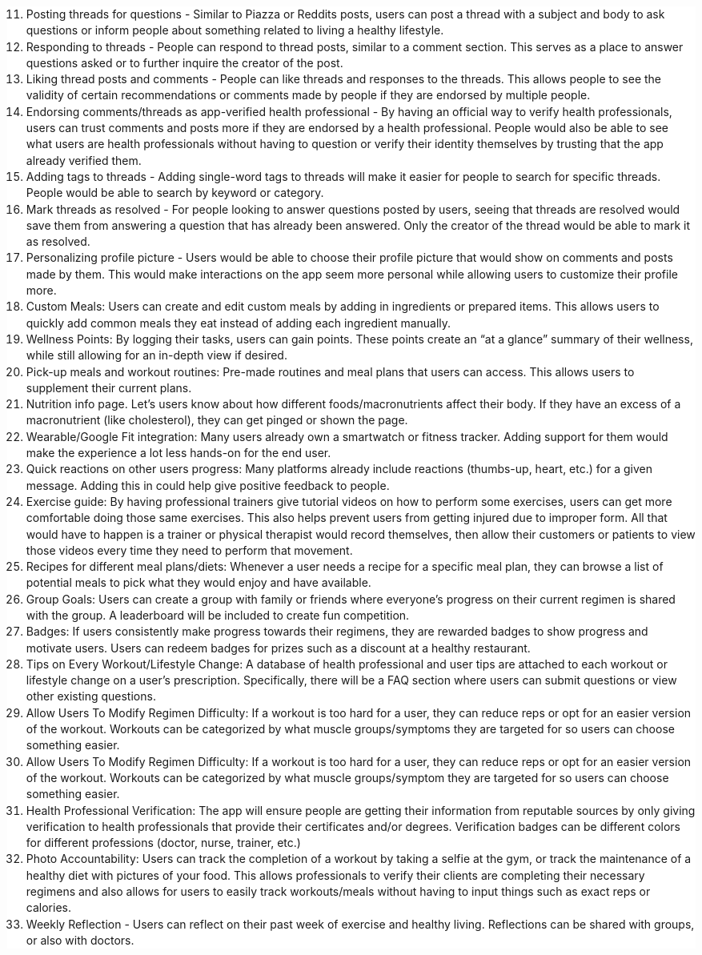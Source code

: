 11. Posting threads for questions \- Similar to Piazza or Reddits posts, users can post a thread with a subject and body to ask questions or inform people about something related to living a healthy lifestyle.
12. Responding to threads \- People can respond to thread posts, similar to a comment section. This serves as a place to answer questions asked or to further inquire the creator of the post.
13. Liking thread posts and comments \- People can like threads and responses to the threads. This allows people to see the validity of certain recommendations or comments made by people if they are endorsed by multiple people.
14. Endorsing comments/threads as app-verified health professional \- By having an official way to verify health professionals, users can trust comments and posts more if they are endorsed by a health professional. People would also be able to see what users are health professionals without having to question or verify their identity themselves by trusting that the app already verified them.
15. Adding tags to threads \- Adding single-word tags to threads will make it easier for people to search for specific threads. People would be able to search by keyword or category.
16. Mark threads as resolved \- For people looking to answer questions posted by users, seeing that threads are resolved would save them from answering a question that has already been answered. Only the creator of the thread would be able to mark it as resolved.
17. Personalizing profile picture \- Users would be able to choose their profile picture that would show on comments and posts made by them. This would make interactions on the app seem more personal while allowing users to customize their profile more.
18. Custom Meals: Users can create and edit custom meals by adding in ingredients or prepared items. This allows users to quickly add common meals they eat instead of adding each ingredient manually.
19. Wellness Points: By logging their tasks, users can gain points. These points create an “at a glance” summary of their wellness, while still allowing for an in-depth view if desired.
20. Pick-up meals and workout routines: Pre-made routines and meal plans that users can access. This allows users to supplement their current plans.
21. Nutrition info page. Let’s users know about how different foods/macronutrients affect their body. If they have an excess of a macronutrient (like cholesterol), they can get pinged or shown the page.
22. Wearable/Google Fit integration: Many users already own a smartwatch or fitness tracker. Adding support for them would make the experience a lot less hands-on for the end user.
23. Quick reactions on other users progress: Many platforms already include reactions (thumbs-up, heart, etc.) for a given message. Adding this in could help give positive feedback to people.
24. Exercise guide: By having professional trainers give tutorial videos on how to perform some exercises, users can get more comfortable doing those same exercises. This also helps prevent users from getting injured due to improper form. All that would have to happen is a trainer or physical therapist would record themselves, then allow their customers or patients to view those videos every time they need to perform that movement.
25. Recipes for different meal plans/diets: Whenever a user needs a recipe for a specific meal plan, they can browse a list of potential meals to pick what they would enjoy and have available.
26. Group Goals: Users can create a group with family or friends where everyone’s progress on their current regimen is shared with the group. A leaderboard will be included to create fun competition.
27. Badges: If users consistently make progress towards their regimens, they are rewarded badges to show progress and motivate users. Users can redeem badges for prizes such as a discount at a healthy restaurant.
28. Tips on Every Workout/Lifestyle Change: A database of health professional and user tips are attached to each workout or lifestyle change on a user’s prescription. Specifically, there will be a FAQ section where users can submit questions or view other existing questions.
29. Allow Users To Modify Regimen Difficulty: If a workout is too hard for a user, they can reduce reps or opt for an easier version of the workout. Workouts can be categorized by what muscle groups/symptoms they are targeted for so users can choose something easier.
30. Allow Users To Modify Regimen Difficulty: If a workout is too hard for a user, they can reduce reps or opt for an easier version of the workout. Workouts can be categorized by what muscle groups/symptom they are targeted for so users can choose something easier.
31. Health Professional Verification: The app will ensure people are getting their information from reputable sources by only giving verification to health professionals that provide their certificates and/or degrees. Verification badges can be different colors for different professions (doctor, nurse, trainer, etc.)
32. Photo Accountability: Users can track the completion of a workout by taking a selfie at the gym, or track the maintenance of a healthy diet with pictures of your food. This allows professionals to verify their clients are completing their necessary regimens and also allows for users to easily track workouts/meals without having to input things such as exact reps or calories.
33. Weekly Reflection - Users can reflect on their past week of exercise and healthy living. Reflections can be shared with groups, or also with doctors.
